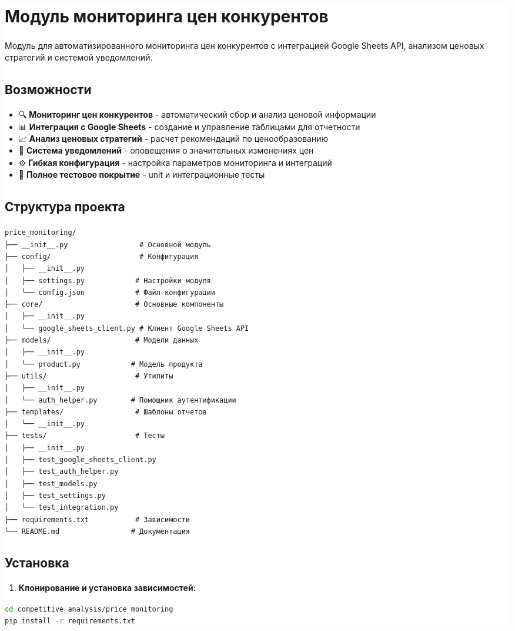 # Модуль мониторинга цен конкурентов

Модуль для автоматизированного мониторинга цен конкурентов с интеграцией Google Sheets API, анализом ценовых стратегий и системой уведомлений.

## Возможности

- 🔍 **Мониторинг цен конкурентов** - автоматический сбор и анализ ценовой информации
- 📊 **Интеграция с Google Sheets** - создание и управление таблицами для отчетности
- 📈 **Анализ ценовых стратегий** - расчет рекомендаций по ценообразованию
- 🔔 **Система уведомлений** - оповещения о значительных изменениях цен
- ⚙️ **Гибкая конфигурация** - настройка параметров мониторинга и интеграций
- 🧪 **Полное тестовое покрытие** - unit и интеграционные тесты

## Структура проекта

```
price_monitoring/
├── __init__.py                 # Основной модуль
├── config/                     # Конфигурация
│   ├── __init__.py
│   ├── settings.py            # Настройки модуля
│   └── config.json            # Файл конфигурации
├── core/                      # Основные компоненты
│   ├── __init__.py
│   └── google_sheets_client.py # Клиент Google Sheets API
├── models/                    # Модели данных
│   ├── __init__.py
│   └── product.py            # Модель продукта
├── utils/                     # Утилиты
│   ├── __init__.py
│   └── auth_helper.py        # Помощник аутентификации
├── templates/                 # Шаблоны отчетов
│   └── __init__.py
├── tests/                     # Тесты
│   ├── __init__.py
│   ├── test_google_sheets_client.py
│   ├── test_auth_helper.py
│   ├── test_models.py
│   ├── test_settings.py
│   └── test_integration.py
├── requirements.txt           # Зависимости
└── README.md                 # Документация
```

## Установка

1. **Клонирование и установка зависимостей:**
```bash
cd competitive_analysis/price_monitoring
pip install -r requirements.txt
```
